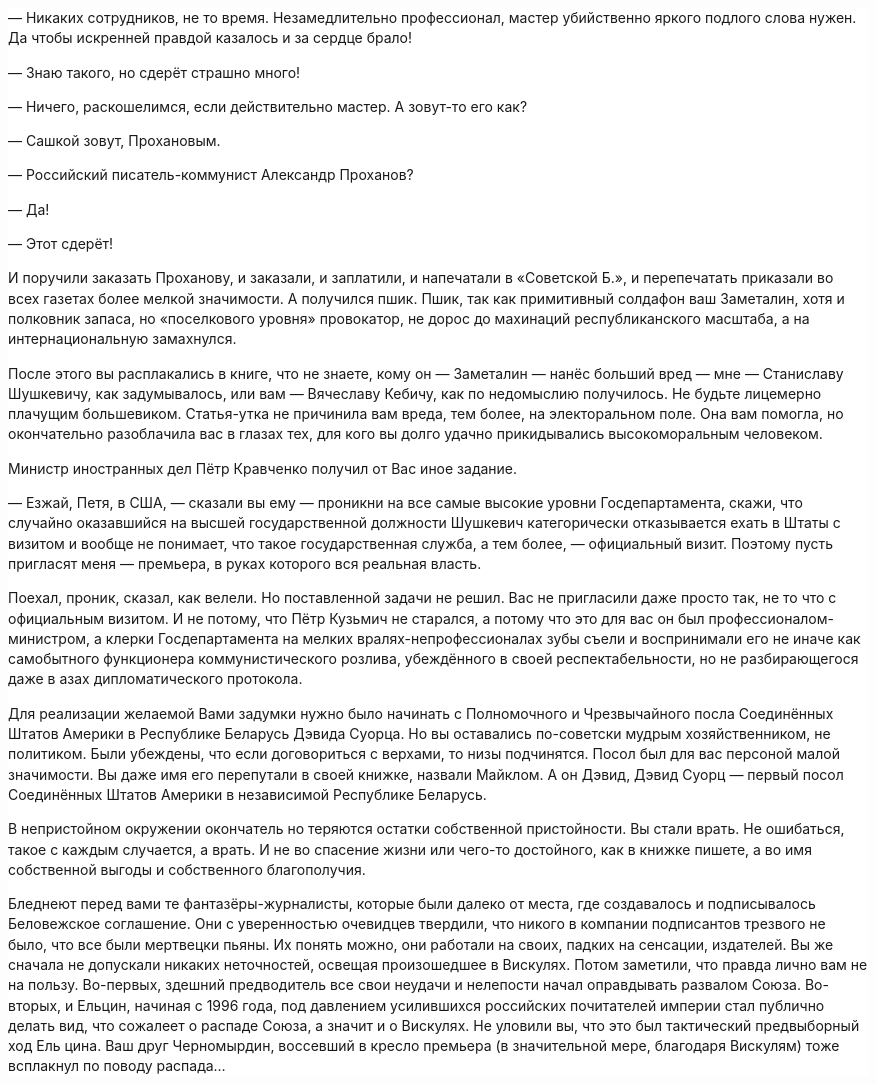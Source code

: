 — Никаких сотрудников, не то время. Незамедлительно профессионал, мастер убийственно яркого подлого слова нужен. Да чтобы искренней правдой казалось и за сердце брало!

— Знаю такого, но сдерёт страшно много!

— Ничего, раскошелимся, если действительно мастер. А зовут-то его как?

— Сашкой зовут, Прохановым.

— Российский писатель-коммунист Александр Проханов?

— Да!

— Этот сдерёт!

И поручили заказать Проханову, и заказали, и заплатили, и напечатали в «Советской Б.», и перепечатать приказали во всех газетах более мелкой значимости. А получился пшик. Пшик, так как примитивный солдафон ваш Заметалин, хотя и полковник запаса, но «поселкового уровня» провокатор, не дорос до махинаций республиканского масштаба, а на интернациональную замахнулся.

После этого вы расплакались в книге, что не знаете, кому он — Заметалин — нанёс больший вред — мне — Станиславу Шушкевичу, как задумывалось, или вам — Вячеславу Кебичу, как по недомыслию получилось. Не будьте лицемерно плачущим большевиком. Статья-утка не причинила вам вреда, тем более, на электоральном поле. Она вам помогла, но окончательно разоблачила вас в глазах тех, для кого вы долго удачно прикидывались высокоморальным человеком.

Министр иностранных дел Пётр Кравченко получил от Вас иное задание.

— Езжай, Петя, в США, — сказали вы ему — проникни на все самые высокие уровни Госдепартамента, скажи, что случайно оказавшийся на высшей государственной должности Шушкевич категорически отказывается ехать в Штаты с визитом и вообще не понимает, что такое государственная служба, а тем более, — официальный визит. Поэтому пусть пригласят меня — премьера, в руках которого вся реальная власть.

Поехал, проник, сказал, как велели. Но поставленной задачи не решил. Вас не пригласили даже просто так, не то что с официальным визитом. И не потому, что Пётр Кузьмич не старался, а потому что это для вас он был профессионалом-министром, а клерки Госдепартамента на мелких вралях-непрофессионалах зубы съели и воспринимали его не иначе как самобытного функционера коммунистического розлива, убеждённого в своей респектабельности, но не разбирающегося даже в азах дипломатического протокола.

Для реализации желаемой Вами задумки нужно было начинать с Полномочного и Чрезвычайного посла Соединённых Штатов Америки в Республике Беларусь Дэвида Суорца. Но вы оставались по-советски мудрым хозяйственником, не политиком. Были убеждены, что если договориться с верхами, то низы подчинятся. Посол был для вас персоной малой значимости. Вы даже имя его перепутали в своей книжке, назвали Майклом. А он Дэвид, Дэвид Суорц — первый посол Соединённых Штатов Америки в независимой Республике Беларусь.

В непристойном окружении окончатель но теряются остатки собственной пристойности. Вы стали врать. Не ошибаться, такое с каждым случается, а врать. И не во спасение жизни или чего-то достойного, как в книжке пишете, а во имя собственной выгоды и собственного благополучия.

Бледнеют перед вами те фантазёры-журналисты, которые были далеко от места, где создавалось и подписывалось Беловежское соглашение. Они с уверенностью очевидцев твердили, что никого в компании подписантов трезвого не было, что все были мертвецки пьяны. Их понять можно, они работали на своих, падких на сенсации, издателей. Вы же сначала не допускали никаких неточностей, освещая произошедшее в Вискулях. Потом заметили, что правда лично вам не на пользу. Во-первых, здешний предводитель все свои неудачи и нелепости начал оправдывать развалом Союза. Во-вторых, и Ельцин, начиная с 1996 года, под давлением усилившихся российских почитателей империи стал публично делать вид, что сожалеет о распаде Союза, а значит и о Вискулях. Не уловили вы, что это был тактический предвыборный ход Ель цина. Ваш друг Черномырдин, воссевший в кресло премьера (в значительной мере, благодаря Вискулям) тоже всплакнул по поводу распада…
